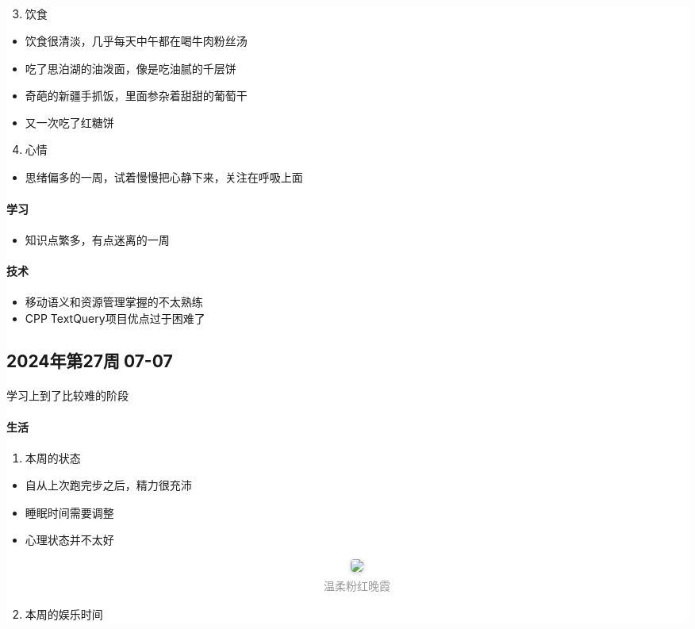

3. 饮食

- 饮食很清淡，几乎每天中午都在喝牛肉粉丝汤

- 吃了思泊湖的油泼面，像是吃油腻的千层饼

- 奇葩的新疆手抓饭，里面参杂着甜甜的葡萄干

- 又一次吃了红糖饼



4. 心情

- 思绪偏多的一周，试着慢慢把心静下来，关注在呼吸上面

#### 学习

- 知识点繁多，有点迷离的一周


#### 技术

- 移动语义和资源管理掌握的不太熟练
- CPP TextQuery项目优点过于困难了





## 2024年第27周 07-07

学习上到了比较难的阶段

#### 生活

1. 本周的状态

- 自从上次跑完步之后，精力很充沛

- 睡眠时间需要调整

- 心理状态并不太好

  <div>
  <center>
      <img style="border-radius: 0.3125em;
      box-shadow: 0 2px 4px 0 rgba(34,36,38,.12),0 2px 10px 0 rgba(34,36,38,.08);" 
      src="https://raw.githubusercontent.com/looechao/blogimg/main/week/week27-1.jpg" width="50%">
      <br>
      <div style="color:orange; border-bottom: 0px solid #d9d9d9;
      display: inline-block;
      color: #999;
      padding: 2px;">温柔粉红晚霞</div>
  </center>
  </div>

2. 本周的娱乐时间
